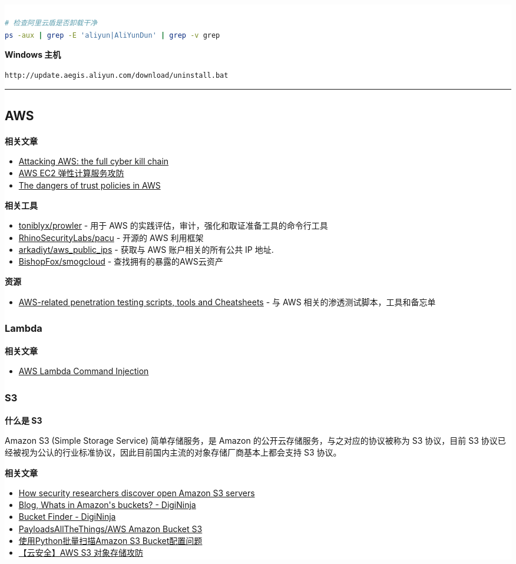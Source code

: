 ```bash

# 检查阿里云盾是否卸载干净
ps -aux | grep -E 'aliyun|AliYunDun' | grep -v grep
```

**Windows 主机**
```bash
http://update.aegis.aliyun.com/download/uninstall.bat
```

---

## AWS

**相关文章**
- [Attacking AWS: the full cyber kill chain](https://www.securing.biz/en/attacking-aws-the-full-cyber-kill-chain/index.html)
- [AWS EC2 弹性计算服务攻防](https://mp.weixin.qq.com/s/6MaRiXk5_VUYfL1TWcGR4Q)
- [The dangers of trust policies in AWS](https://blog.nviso.eu/2022/10/25/the-dangers-of-trust-policies-in-aws/)

**相关工具**
- [toniblyx/prowler](https://github.com/toniblyx/prowler) - 用于 AWS 的实践评估，审计，强化和取证准备工具的命令行工具
- [RhinoSecurityLabs/pacu](https://github.com/RhinoSecurityLabs/pacu) - 开源的 AWS 利用框架
- [arkadiyt/aws_public_ips](https://github.com/arkadiyt/aws_public_ips) - 获取与 AWS 账户相关的所有公共 IP 地址.
- [BishopFox/smogcloud](https://github.com/BishopFox/smogcloud) - 查找拥有的暴露的AWS云资产

**资源**
- [AWS-related penetration testing scripts, tools and Cheatsheets](https://github.com/mgeeky/Penetration-Testing-Tools/tree/master/clouds/aws) - 与 AWS 相关的渗透测试脚本，工具和备忘单

### Lambda

**相关文章**
- [AWS Lambda Command Injection](https://towardsaws.com/aws-lambda-command-injection-124a5cc44be7)

### S3

**什么是 S3**

Amazon S3 (Simple Storage Service) 简单存储服务，是 Amazon 的公开云存储服务，与之对应的协议被称为 S3 协议，目前 S3 协议已经被视为公认的行业标准协议，因此目前国内主流的对象存储厂商基本上都会支持 S3 协议。

**相关文章**
- [How security researchers discover open Amazon S3 servers](https://www.devicelock.com/blog/how-security-researchers-discover-open-amazon-s3-servers.html)
- [Blog, Whats in Amazon's buckets? - DigiNinja](https://digi.ninja/blog/whats_in_amazons_buckets.php)
- [Bucket Finder - DigiNinja](https://digi.ninja/projects/bucket_finder.php)
- [PayloadsAllTheThings/AWS Amazon Bucket S3](https://github.com/swisskyrepo/PayloadsAllTheThings/tree/master/AWS%20Amazon%20Bucket%20S3)
- [使用Python批量扫描Amazon S3 Bucket配置问题](https://www.freebuf.com/column/229760.html)
- [【云安全】AWS S3 对象存储攻防](https://mp.weixin.qq.com/s/aqTnyNgTSBan_FpqfFRb7Q)
